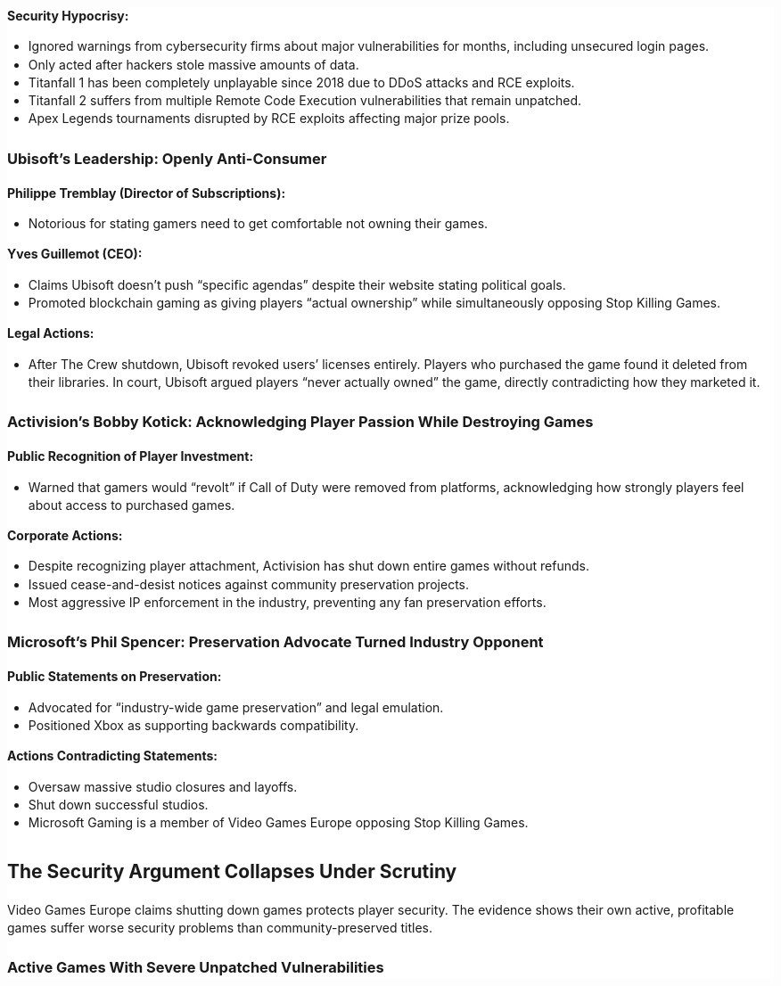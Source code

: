**Security Hypocrisy:**
- Ignored warnings from cybersecurity firms about major vulnerabilities for months, including unsecured login pages.
- Only acted after hackers stole massive amounts of data.
- Titanfall 1 has been completely unplayable since 2018 due to DDoS attacks and RCE exploits.
- Titanfall 2 suffers from multiple Remote Code Execution vulnerabilities that remain unpatched.
- Apex Legends tournaments disrupted by RCE exploits affecting major prize pools.

### Ubisoft’s Leadership: Openly Anti-Consumer

**Philippe Tremblay (Director of Subscriptions):**
- Notorious for stating gamers need to get comfortable not owning their games.

**Yves Guillemot (CEO):**
- Claims Ubisoft doesn’t push “specific agendas” despite their website stating political goals.
- Promoted blockchain gaming as giving players “actual ownership” while simultaneously opposing Stop Killing Games.

**Legal Actions:**
- After The Crew shutdown, Ubisoft revoked users’ licenses entirely. Players who purchased the game found it deleted from their libraries. In court, Ubisoft argued players “never actually owned” the game, directly contradicting how they marketed it.

### Activision’s Bobby Kotick: Acknowledging Player Passion While Destroying Games

**Public Recognition of Player Investment:**
- Warned that gamers would “revolt” if Call of Duty were removed from platforms, acknowledging how strongly players feel about access to purchased games.

**Corporate Actions:**
- Despite recognizing player attachment, Activision has shut down entire games without refunds.
- Issued cease-and-desist notices against community preservation projects.
- Most aggressive IP enforcement in the industry, preventing any fan preservation efforts.

### Microsoft’s Phil Spencer: Preservation Advocate Turned Industry Opponent

**Public Statements on Preservation:**
- Advocated for “industry-wide game preservation” and legal emulation.
- Positioned Xbox as supporting backwards compatibility.

**Actions Contradicting Statements:**
- Oversaw massive studio closures and layoffs.
- Shut down successful studios.
- Microsoft Gaming is a member of Video Games Europe opposing Stop Killing Games.

## The Security Argument Collapses Under Scrutiny

Video Games Europe claims shutting down games protects player security. The evidence shows their own active, profitable games suffer worse security problems than community-preserved titles.

### Active Games With Severe Unpatched Vulnerabilities
